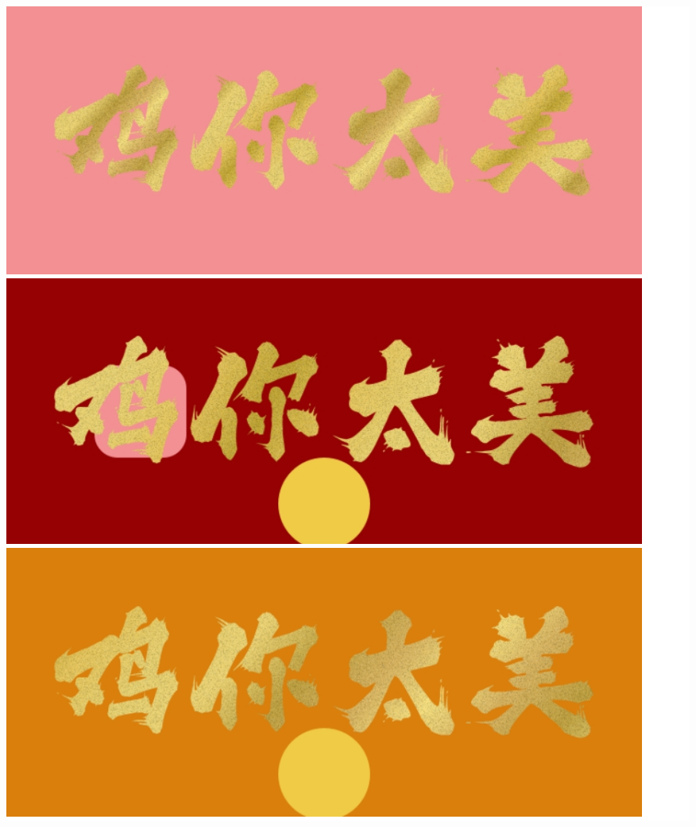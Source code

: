 <img src="./image/ikun-2.png" width="800" />

<img src="./image/ikun-3.png" width="800" />

<img src="./image/ikun-4.png" width="800" />
